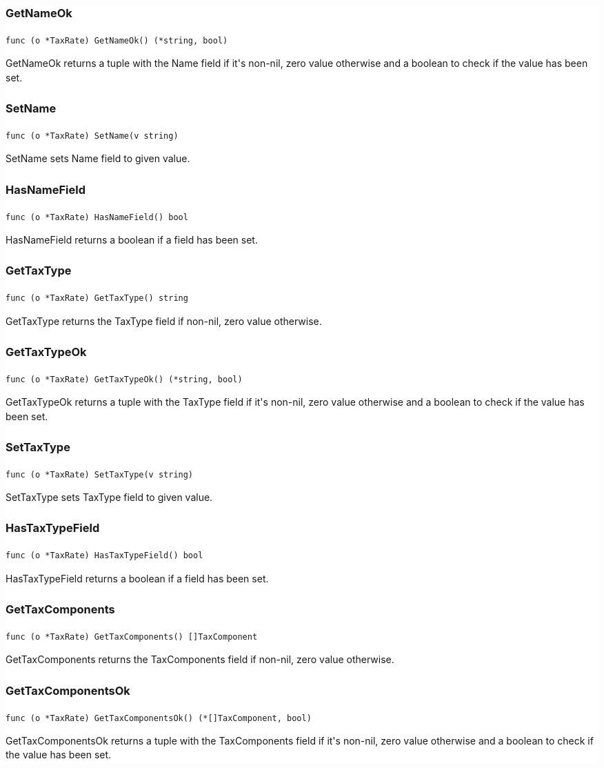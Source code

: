 ### GetNameOk

`func (o *TaxRate) GetNameOk() (*string, bool)`

GetNameOk returns a tuple with the Name field if it's non-nil, zero value otherwise
and a boolean to check if the value has been set.

### SetName

`func (o *TaxRate) SetName(v string)`

SetName sets Name field to given value.

### HasNameField

`func (o *TaxRate) HasNameField() bool`

HasNameField returns a boolean if a field has been set.

### GetTaxType

`func (o *TaxRate) GetTaxType() string`

GetTaxType returns the TaxType field if non-nil, zero value otherwise.

### GetTaxTypeOk

`func (o *TaxRate) GetTaxTypeOk() (*string, bool)`

GetTaxTypeOk returns a tuple with the TaxType field if it's non-nil, zero value otherwise
and a boolean to check if the value has been set.

### SetTaxType

`func (o *TaxRate) SetTaxType(v string)`

SetTaxType sets TaxType field to given value.

### HasTaxTypeField

`func (o *TaxRate) HasTaxTypeField() bool`

HasTaxTypeField returns a boolean if a field has been set.

### GetTaxComponents

`func (o *TaxRate) GetTaxComponents() []TaxComponent`

GetTaxComponents returns the TaxComponents field if non-nil, zero value otherwise.

### GetTaxComponentsOk

`func (o *TaxRate) GetTaxComponentsOk() (*[]TaxComponent, bool)`

GetTaxComponentsOk returns a tuple with the TaxComponents field if it's non-nil, zero value otherwise
and a boolean to check if the value has been set.
